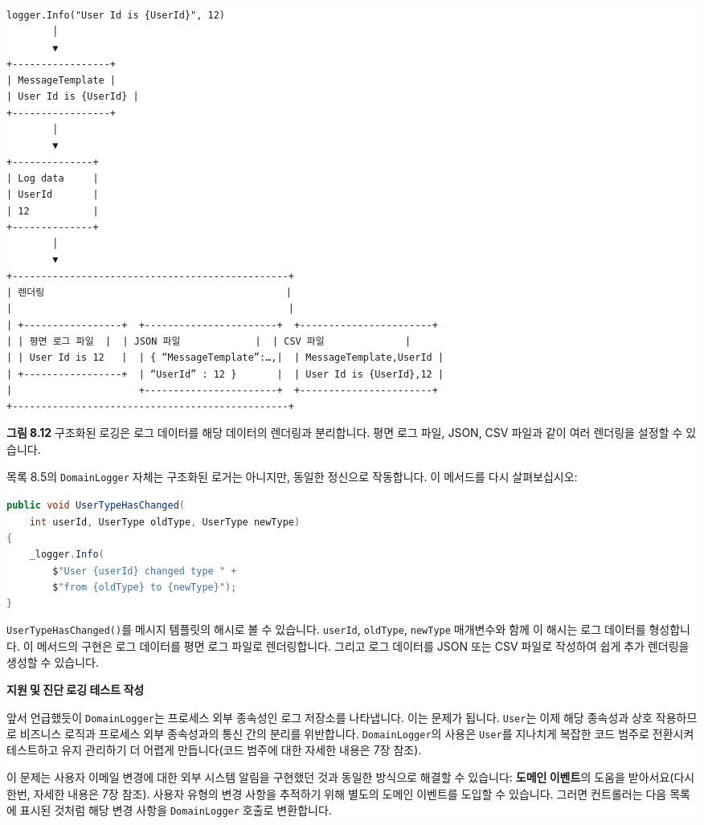 ```
logger.Info("User Id is {UserId}", 12)
        │
        ▼
+-----------------+
| MessageTemplate |
| User Id is {UserId} |
+-----------------+
        │
        ▼
+--------------+
| Log data     |
| UserId       |
| 12           |
+--------------+
        │
        ▼
+------------------------------------------------+
| 렌더링                                          |
|                                                |
| +-----------------+  +-----------------------+  +-----------------------+
| | 평면 로그 파일  |  | JSON 파일             |  | CSV 파일              |
| | User Id is 12   |  | { “MessageTemplate”:…,|  | MessageTemplate,UserId |
| +-----------------+  | “UserId” : 12 }       |  | User Id is {UserId},12 |
|                      +-----------------------+  +-----------------------+
+------------------------------------------------+
```

**그림 8.12** 구조화된 로깅은 로그 데이터를 해당 데이터의 렌더링과 분리합니다. 평면 로그 파일, JSON, CSV 파일과 같이 여러 렌더링을 설정할 수 있습니다.

목록 8.5의 `DomainLogger` 자체는 구조화된 로거는 아니지만, 동일한 정신으로 작동합니다. 이 메서드를 다시 살펴보십시오:

```csharp
public void UserTypeHasChanged(
    int userId, UserType oldType, UserType newType)
{
    _logger.Info(
        $"User {userId} changed type " +
        $"from {oldType} to {newType}");
}
```

`UserTypeHasChanged()`를 메시지 템플릿의 해시로 볼 수 있습니다. `userId`, `oldType`, `newType` 매개변수와 함께 이 해시는 로그 데이터를 형성합니다. 이 메서드의 구현은 로그 데이터를 평면 로그 파일로 렌더링합니다. 그리고 로그 데이터를 JSON 또는 CSV 파일로 작성하여 쉽게 추가 렌더링을 생성할 수 있습니다.

**지원 및 진단 로깅 테스트 작성**

앞서 언급했듯이 `DomainLogger`는 프로세스 외부 종속성인 로그 저장소를 나타냅니다. 이는 문제가 됩니다. `User`는 이제 해당 종속성과 상호 작용하므로 비즈니스 로직과 프로세스 외부 종속성과의 통신 간의 분리를 위반합니다. `DomainLogger`의 사용은 `User`를 지나치게 복잡한 코드 범주로 전환시켜 테스트하고 유지 관리하기 더 어렵게 만듭니다(코드 범주에 대한 자세한 내용은 7장 참조).

이 문제는 사용자 이메일 변경에 대한 외부 시스템 알림을 구현했던 것과 동일한 방식으로 해결할 수 있습니다: **도메인 이벤트**의 도움을 받아서요(다시 한번, 자세한 내용은 7장 참조). 사용자 유형의 변경 사항을 추적하기 위해 별도의 도메인 이벤트를 도입할 수 있습니다. 그러면 컨트롤러는 다음 목록에 표시된 것처럼 해당 변경 사항을 `DomainLogger` 호출로 변환합니다.
